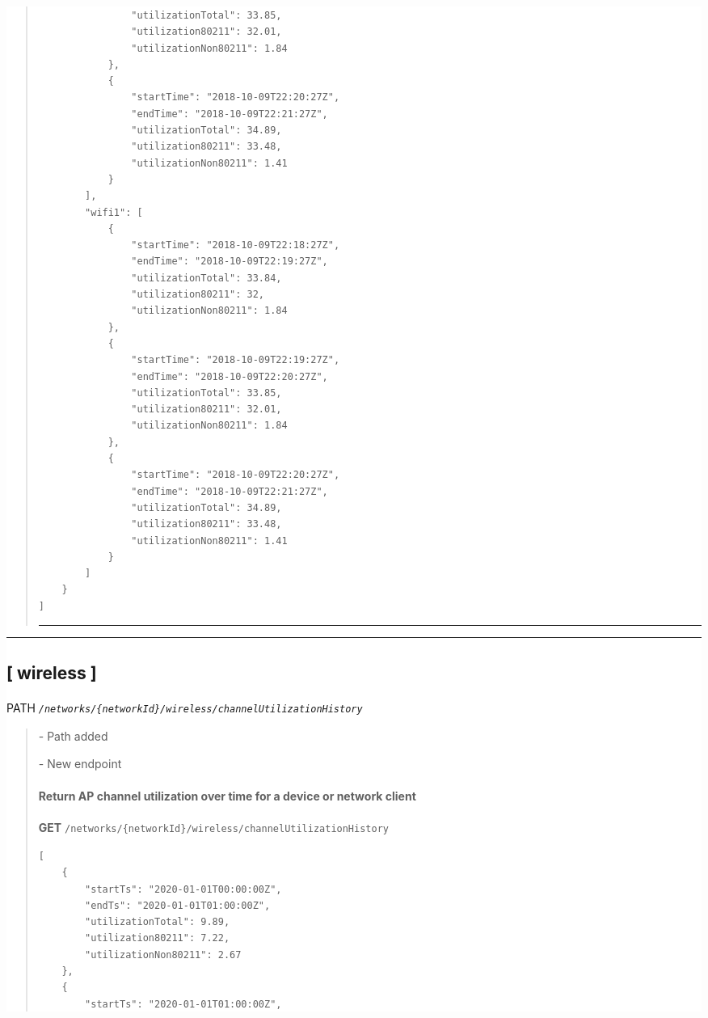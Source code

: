 >                     "utilizationTotal": 33.85,
>                     "utilization80211": 32.01,
>                     "utilizationNon80211": 1.84
>                 },
>                 {
>                     "startTime": "2018-10-09T22:20:27Z",
>                     "endTime": "2018-10-09T22:21:27Z",
>                     "utilizationTotal": 34.89,
>                     "utilization80211": 33.48,
>                     "utilizationNon80211": 1.41
>                 }
>             ],
>             "wifi1": [
>                 {
>                     "startTime": "2018-10-09T22:18:27Z",
>                     "endTime": "2018-10-09T22:19:27Z",
>                     "utilizationTotal": 33.84,
>                     "utilization80211": 32,
>                     "utilizationNon80211": 1.84
>                 },
>                 {
>                     "startTime": "2018-10-09T22:19:27Z",
>                     "endTime": "2018-10-09T22:20:27Z",
>                     "utilizationTotal": 33.85,
>                     "utilization80211": 32.01,
>                     "utilizationNon80211": 1.84
>                 },
>                 {
>                     "startTime": "2018-10-09T22:20:27Z",
>                     "endTime": "2018-10-09T22:21:27Z",
>                     "utilizationTotal": 34.89,
>                     "utilization80211": 33.48,
>                     "utilizationNon80211": 1.41
>                 }
>             ]
>         }
>     ]
> 
> * * *

* * *

\[ wireless \]
--------------

PATH _`/networks/{networkId}/wireless/channelUtilizationHistory`_

> \- Path added  
>   
> \- New endpoint
> 
> #### Return AP channel utilization over time for a device or network client
> 
> **GET** `/networks/{networkId}/wireless/channelUtilizationHistory`  
> 
>     [
>         {
>             "startTs": "2020-01-01T00:00:00Z",
>             "endTs": "2020-01-01T01:00:00Z",
>             "utilizationTotal": 9.89,
>             "utilization80211": 7.22,
>             "utilizationNon80211": 2.67
>         },
>         {
>             "startTs": "2020-01-01T01:00:00Z",